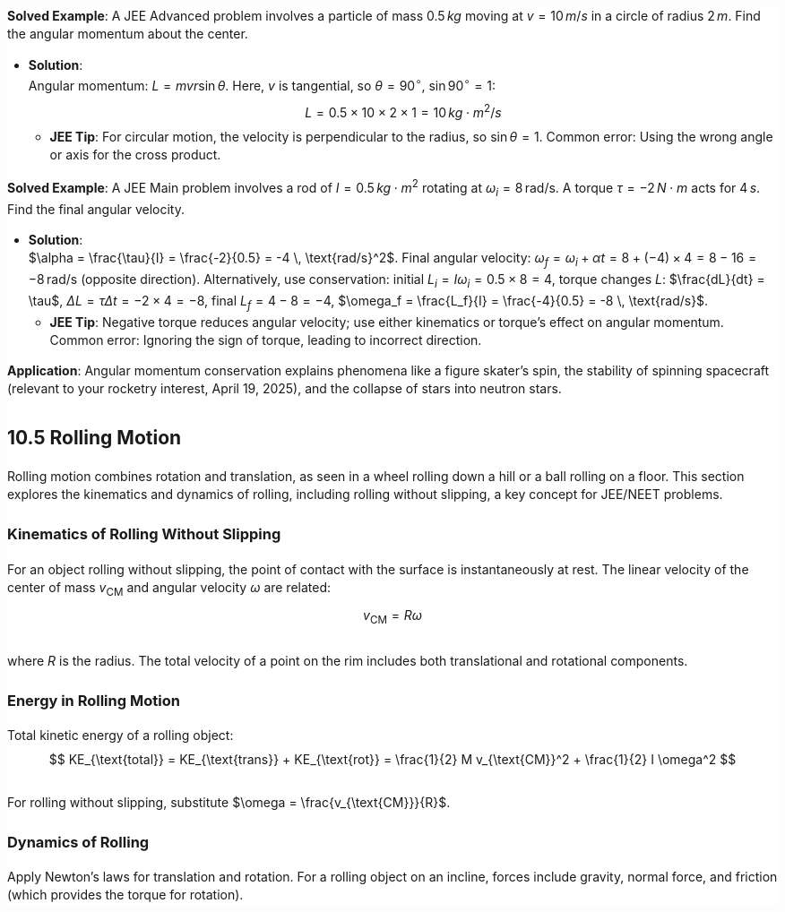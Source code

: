 **Solved Example**: A JEE Advanced problem involves a particle of mass $0.5 \, kg$ moving at $v = 10 \, m/s$ in a circle of radius $2 \, m$. Find the angular momentum about the center.  
- **Solution**:  
  Angular momentum: $L = m v r \sin \theta$. Here, $v$ is tangential, so $\theta = 90^\circ$, $\sin 90^\circ = 1$:  
  $$
  L = 0.5 \times 10 \times 2 \times 1 = 10 \, kg \cdot m^2/s
  $$  
  - **JEE Tip**: For circular motion, the velocity is perpendicular to the radius, so $\sin \theta = 1$. Common error: Using the wrong angle or axis for the cross product.

**Solved Example**: A JEE Main problem involves a rod of $I = 0.5 \, kg \cdot m^2$ rotating at $\omega_i = 8 \, \text{rad/s}$. A torque $\tau = -2 \, N \cdot m$ acts for $4 \, s$. Find the final angular velocity.  
- **Solution**:  
  $\alpha = \frac{\tau}{I} = \frac{-2}{0.5} = -4 \, \text{rad/s}^2$. Final angular velocity: $\omega_f = \omega_i + \alpha t = 8 + (-4) \times 4 = 8 - 16 = -8 \, \text{rad/s}$ (opposite direction). Alternatively, use conservation: initial $L_i = I \omega_i = 0.5 \times 8 = 4$, torque changes $L$: $\frac{dL}{dt} = \tau$, $\Delta L = \tau \Delta t = -2 \times 4 = -8$, final $L_f = 4 - 8 = -4$, $\omega_f = \frac{L_f}{I} = \frac{-4}{0.5} = -8 \, \text{rad/s}$.  
  - **JEE Tip**: Negative torque reduces angular velocity; use either kinematics or torque’s effect on angular momentum. Common error: Ignoring the sign of torque, leading to incorrect direction.

**Application**: Angular momentum conservation explains phenomena like a figure skater’s spin, the stability of spinning spacecraft (relevant to your rocketry interest, April 19, 2025), and the collapse of stars into neutron stars.

## 10.5 Rolling Motion

Rolling motion combines rotation and translation, as seen in a wheel rolling down a hill or a ball rolling on a floor. This section explores the kinematics and dynamics of rolling, including rolling without slipping, a key concept for JEE/NEET problems.

### Kinematics of Rolling Without Slipping
For an object rolling without slipping, the point of contact with the surface is instantaneously at rest. The linear velocity of the center of mass $v_{\text{CM}}$ and angular velocity $\omega$ are related:  
$$
v_{\text{CM}} = R \omega
$$  
where $R$ is the radius. The total velocity of a point on the rim includes both translational and rotational components.

### Energy in Rolling Motion
Total kinetic energy of a rolling object:  
$$
KE_{\text{total}} = KE_{\text{trans}} + KE_{\text{rot}} = \frac{1}{2} M v_{\text{CM}}^2 + \frac{1}{2} I \omega^2
$$  
For rolling without slipping, substitute $\omega = \frac{v_{\text{CM}}}{R}$.

### Dynamics of Rolling
Apply Newton’s laws for translation and rotation. For a rolling object on an incline, forces include gravity, normal force, and friction (which provides the torque for rotation).
